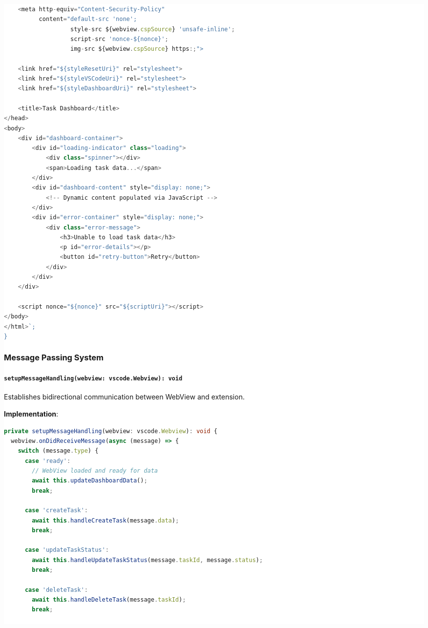 ```typescript
    <meta http-equiv="Content-Security-Policy" 
          content="default-src 'none'; 
                   style-src ${webview.cspSource} 'unsafe-inline'; 
                   script-src 'nonce-${nonce}';
                   img-src ${webview.cspSource} https:;">
    
    <link href="${styleResetUri}" rel="stylesheet">
    <link href="${styleVSCodeUri}" rel="stylesheet">
    <link href="${styleDashboardUri}" rel="stylesheet">
    
    <title>Task Dashboard</title>
</head>
<body>
    <div id="dashboard-container">
        <div id="loading-indicator" class="loading">
            <div class="spinner"></div>
            <span>Loading task data...</span>
        </div>
        <div id="dashboard-content" style="display: none;">
            <!-- Dynamic content populated via JavaScript -->
        </div>
        <div id="error-container" style="display: none;">
            <div class="error-message">
                <h3>Unable to load task data</h3>
                <p id="error-details"></p>
                <button id="retry-button">Retry</button>
            </div>
        </div>
    </div>
    
    <script nonce="${nonce}" src="${scriptUri}"></script>
</body>
</html>`;
}
```

### Message Passing System

#### `setupMessageHandling(webview: vscode.Webview): void`

Establishes bidirectional communication between WebView and extension.

**Implementation**:
```typescript
private setupMessageHandling(webview: vscode.Webview): void {
  webview.onDidReceiveMessage(async (message) => {
    switch (message.type) {
      case 'ready':
        // WebView loaded and ready for data
        await this.updateDashboardData();
        break;
        
      case 'createTask':
        await this.handleCreateTask(message.data);
        break;
        
      case 'updateTaskStatus':
        await this.handleUpdateTaskStatus(message.taskId, message.status);
        break;
        
      case 'deleteTask':
        await this.handleDeleteTask(message.taskId);
        break;
        
```